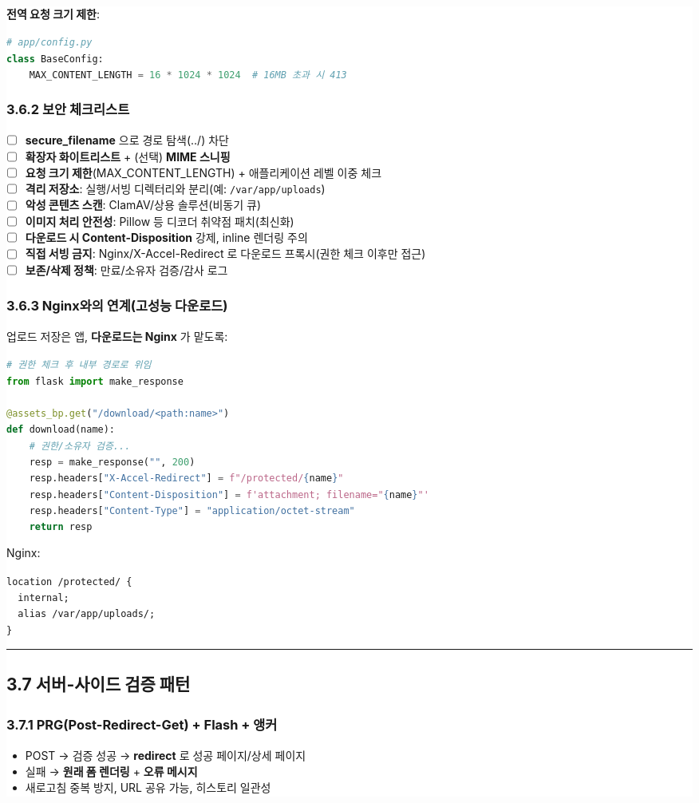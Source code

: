 **전역 요청 크기 제한**:

```python
# app/config.py
class BaseConfig:
    MAX_CONTENT_LENGTH = 16 * 1024 * 1024  # 16MB 초과 시 413
```

### 3.6.2 보안 체크리스트

- [ ] **secure_filename** 으로 경로 탐색(../) 차단  
- [ ] **확장자 화이트리스트** + (선택) **MIME 스니핑**  
- [ ] **요청 크기 제한**(MAX_CONTENT_LENGTH) + 애플리케이션 레벨 이중 체크  
- [ ] **격리 저장소**: 실행/서빙 디렉터리와 분리(예: `/var/app/uploads`)  
- [ ] **악성 콘텐츠 스캔**: ClamAV/상용 솔루션(비동기 큐)  
- [ ] **이미지 처리 안전성**: Pillow 등 디코더 취약점 패치(최신화)  
- [ ] **다운로드 시 Content-Disposition** 강제, inline 렌더링 주의  
- [ ] **직접 서빙 금지**: Nginx/X-Accel-Redirect 로 다운로드 프록시(권한 체크 이후만 접근)  
- [ ] **보존/삭제 정책**: 만료/소유자 검증/감사 로그

### 3.6.3 Nginx와의 연계(고성능 다운로드)

업로드 저장은 앱, **다운로드는 Nginx** 가 맡도록:

```python
# 권한 체크 후 내부 경로로 위임
from flask import make_response

@assets_bp.get("/download/<path:name>")
def download(name):
    # 권한/소유자 검증...
    resp = make_response("", 200)
    resp.headers["X-Accel-Redirect"] = f"/protected/{name}"
    resp.headers["Content-Disposition"] = f'attachment; filename="{name}"'
    resp.headers["Content-Type"] = "application/octet-stream"
    return resp
```

Nginx:

```
location /protected/ {
  internal;
  alias /var/app/uploads/;
}
```

---

## 3.7 서버-사이드 검증 패턴

### 3.7.1 PRG(Post-Redirect-Get) + Flash + 앵커

- POST → 검증 성공 → **redirect** 로 성공 페이지/상세 페이지  
- 실패 → **원래 폼 렌더링** + **오류 메시지**  
- 새로고침 중복 방지, URL 공유 가능, 히스토리 일관성
